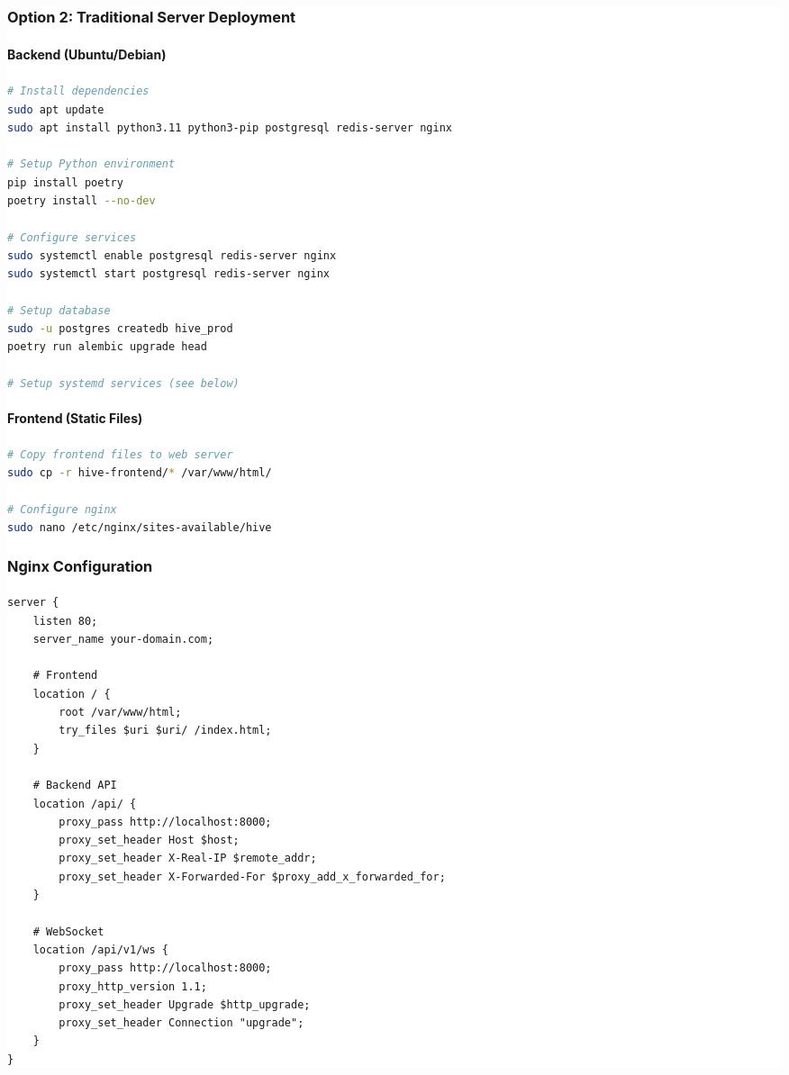 ### Option 2: Traditional Server Deployment

#### Backend (Ubuntu/Debian)
```bash
# Install dependencies
sudo apt update
sudo apt install python3.11 python3-pip postgresql redis-server nginx

# Setup Python environment
pip install poetry
poetry install --no-dev

# Configure services
sudo systemctl enable postgresql redis-server nginx
sudo systemctl start postgresql redis-server nginx

# Setup database
sudo -u postgres createdb hive_prod
poetry run alembic upgrade head

# Setup systemd services (see below)
```

#### Frontend (Static Files)
```bash
# Copy frontend files to web server
sudo cp -r hive-frontend/* /var/www/html/

# Configure nginx
sudo nano /etc/nginx/sites-available/hive
```

### Nginx Configuration

```nginx
server {
    listen 80;
    server_name your-domain.com;
    
    # Frontend
    location / {
        root /var/www/html;
        try_files $uri $uri/ /index.html;
    }
    
    # Backend API
    location /api/ {
        proxy_pass http://localhost:8000;
        proxy_set_header Host $host;
        proxy_set_header X-Real-IP $remote_addr;
        proxy_set_header X-Forwarded-For $proxy_add_x_forwarded_for;
    }
    
    # WebSocket
    location /api/v1/ws {
        proxy_pass http://localhost:8000;
        proxy_http_version 1.1;
        proxy_set_header Upgrade $http_upgrade;
        proxy_set_header Connection "upgrade";
    }
}
```
